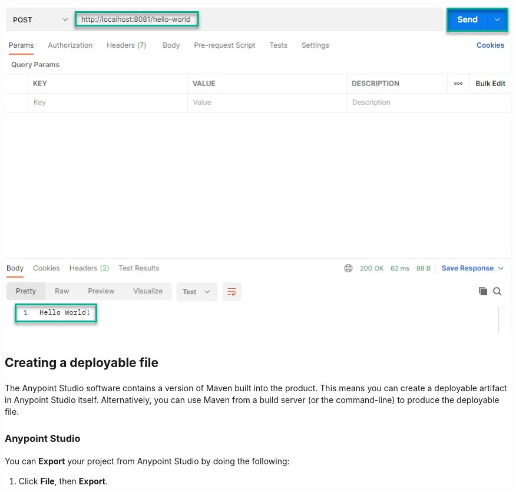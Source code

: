 ![Test local API with postman](postman-test-api.png)

## Creating a deployable file

The Anypoint Studio software contains a version of Maven built into the product.  This means you can create a deployable artifact in Anypoint Studio itself.  Alternatively, you can use Maven from a build server (or the command-line) to produce the deployable file.

### Anypoint Studio

You can **Export** your project from Anypoint Studio by doing the following:

1.  Click **File**, then **Export**.
